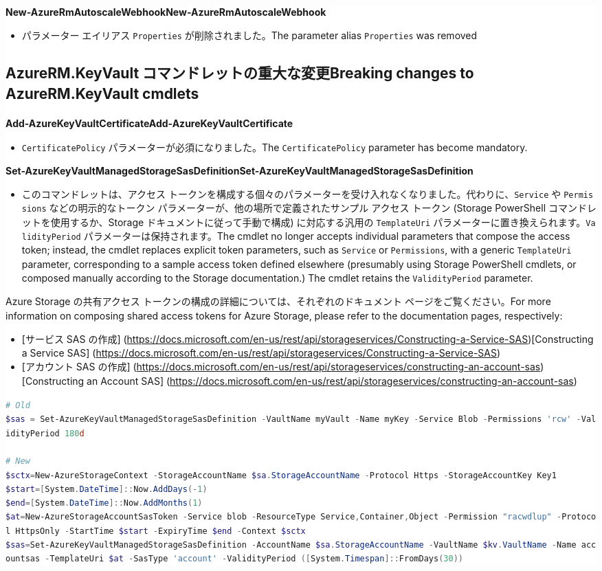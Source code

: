 <span data-ttu-id="5bfc9-207">**New-AzureRmAutoscaleWebhook**</span><span class="sxs-lookup"><span data-stu-id="5bfc9-207">**New-AzureRmAutoscaleWebhook**</span></span>
- <span data-ttu-id="5bfc9-208">パラメーター エイリアス `Properties` が削除されました。</span><span class="sxs-lookup"><span data-stu-id="5bfc9-208">The parameter alias `Properties` was removed</span></span>

## <a name="breaking-changes-to-azurermkeyvault-cmdlets"></a><span data-ttu-id="5bfc9-209">AzureRM.KeyVault コマンドレットの重大な変更</span><span class="sxs-lookup"><span data-stu-id="5bfc9-209">Breaking changes to AzureRM.KeyVault cmdlets</span></span>

<span data-ttu-id="5bfc9-210">**Add-AzureKeyVaultCertificate**</span><span class="sxs-lookup"><span data-stu-id="5bfc9-210">**Add-AzureKeyVaultCertificate**</span></span>
- <span data-ttu-id="5bfc9-211">`CertificatePolicy` パラメーターが必須になりました。</span><span class="sxs-lookup"><span data-stu-id="5bfc9-211">The `CertificatePolicy` parameter has become mandatory.</span></span>

<span data-ttu-id="5bfc9-212">**Set-AzureKeyVaultManagedStorageSasDefinition**</span><span class="sxs-lookup"><span data-stu-id="5bfc9-212">**Set-AzureKeyVaultManagedStorageSasDefinition**</span></span>
- <span data-ttu-id="5bfc9-213">このコマンドレットは、アクセス トークンを構成する個々のパラメーターを受け入れなくなりました。代わりに、`Service` や `Permissions` などの明示的なトークン パラメーターが、他の場所で定義されたサンプル アクセス トークン (Storage PowerShell コマンドレットを使用するか、Storage ドキュメントに従って手動で構成) に対応する汎用の `TemplateUri` パラメーターに置き換えられます。`ValidityPeriod` パラメーターは保持されます。</span><span class="sxs-lookup"><span data-stu-id="5bfc9-213">The cmdlet no longer accepts individual parameters that compose the access token; instead, the cmdlet replaces explicit token parameters, such as `Service` or `Permissions`, with a generic `TemplateUri` parameter, corresponding to a sample access token defined elsewhere (presumably using Storage PowerShell cmdlets, or composed manually according to the Storage documentation.) The cmdlet retains the `ValidityPeriod` parameter.</span></span>

<span data-ttu-id="5bfc9-214">Azure Storage の共有アクセス トークンの構成の詳細については、それぞれのドキュメント ページをご覧ください。</span><span class="sxs-lookup"><span data-stu-id="5bfc9-214">For more information on composing shared access tokens for Azure Storage, please refer to the documentation pages, respectively:</span></span>
- <span data-ttu-id="5bfc9-215">[サービス SAS の作成] (https://docs.microsoft.com/en-us/rest/api/storageservices/Constructing-a-Service-SAS)</span><span class="sxs-lookup"><span data-stu-id="5bfc9-215">[Constructing a Service SAS] (https://docs.microsoft.com/en-us/rest/api/storageservices/Constructing-a-Service-SAS)</span></span>
- <span data-ttu-id="5bfc9-216">[アカウント SAS の作成] (https://docs.microsoft.com/en-us/rest/api/storageservices/constructing-an-account-sas)</span><span class="sxs-lookup"><span data-stu-id="5bfc9-216">[Constructing an Account SAS] (https://docs.microsoft.com/en-us/rest/api/storageservices/constructing-an-account-sas)</span></span>

```powershell
# Old
$sas = Set-AzureKeyVaultManagedStorageSasDefinition -VaultName myVault -Name myKey -Service Blob -Permissions 'rcw' -ValidityPeriod 180d

# New
$sctx=New-AzureStorageContext -StorageAccountName $sa.StorageAccountName -Protocol Https -StorageAccountKey Key1
$start=[System.DateTime]::Now.AddDays(-1)
$end=[System.DateTime]::Now.AddMonths(1)
$at=New-AzureStorageAccountSasToken -Service blob -ResourceType Service,Container,Object -Permission "racwdlup" -Protocol HttpsOnly -StartTime $start -ExpiryTime $end -Context $sctx
$sas=Set-AzureKeyVaultManagedStorageSasDefinition -AccountName $sa.StorageAccountName -VaultName $kv.VaultName -Name accountsas -TemplateUri $at -SasType 'account' -ValidityPeriod ([System.Timespan]::FromDays(30))
```
